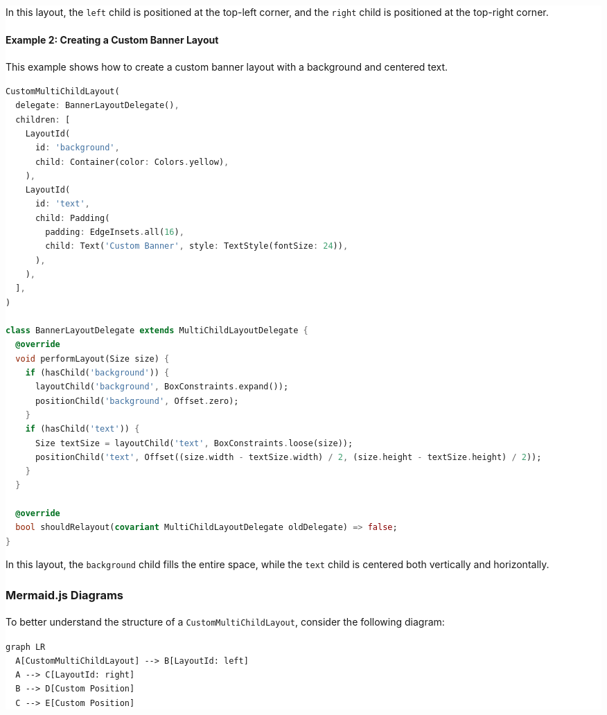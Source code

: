 In this layout, the `left` child is positioned at the top-left corner, and the `right` child is positioned at the top-right corner.

#### Example 2: Creating a Custom Banner Layout

This example shows how to create a custom banner layout with a background and centered text.

```dart
CustomMultiChildLayout(
  delegate: BannerLayoutDelegate(),
  children: [
    LayoutId(
      id: 'background',
      child: Container(color: Colors.yellow),
    ),
    LayoutId(
      id: 'text',
      child: Padding(
        padding: EdgeInsets.all(16),
        child: Text('Custom Banner', style: TextStyle(fontSize: 24)),
      ),
    ),
  ],
)

class BannerLayoutDelegate extends MultiChildLayoutDelegate {
  @override
  void performLayout(Size size) {
    if (hasChild('background')) {
      layoutChild('background', BoxConstraints.expand());
      positionChild('background', Offset.zero);
    }
    if (hasChild('text')) {
      Size textSize = layoutChild('text', BoxConstraints.loose(size));
      positionChild('text', Offset((size.width - textSize.width) / 2, (size.height - textSize.height) / 2));
    }
  }

  @override
  bool shouldRelayout(covariant MultiChildLayoutDelegate oldDelegate) => false;
}
```

In this layout, the `background` child fills the entire space, while the `text` child is centered both vertically and horizontally.

### Mermaid.js Diagrams

To better understand the structure of a `CustomMultiChildLayout`, consider the following diagram:

```mermaid
graph LR
  A[CustomMultiChildLayout] --> B[LayoutId: left]
  A --> C[LayoutId: right]
  B --> D[Custom Position]
  C --> E[Custom Position]
```
